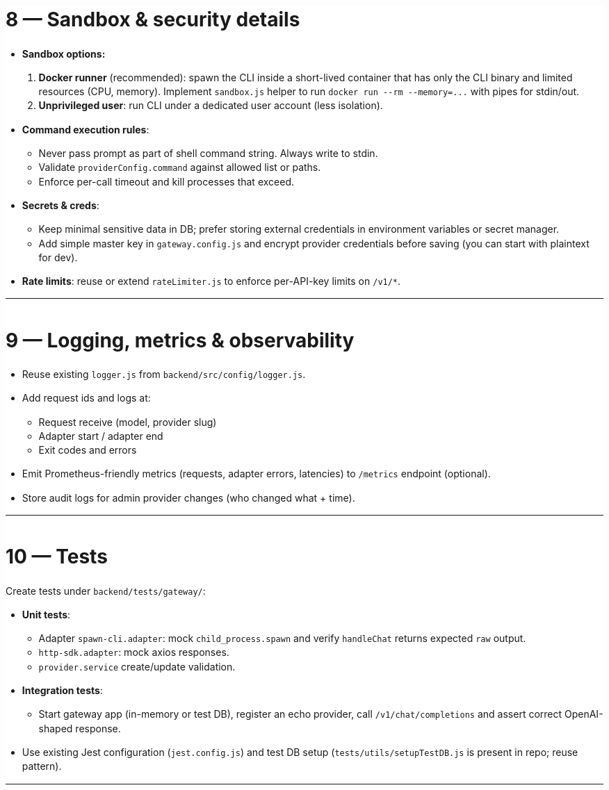 # 8 — Sandbox & security details

* **Sandbox options:**

  1. **Docker runner** (recommended): spawn the CLI inside a short-lived container that has only the CLI binary and limited resources (CPU, memory). Implement `sandbox.js` helper to run `docker run --rm --memory=...` with pipes for stdin/out.
  2. **Unprivileged user**: run CLI under a dedicated user account (less isolation).
* **Command execution rules**:

  * Never pass prompt as part of shell command string. Always write to stdin.
  * Validate `providerConfig.command` against allowed list or paths.
  * Enforce per-call timeout and kill processes that exceed.
* **Secrets & creds**:

  * Keep minimal sensitive data in DB; prefer storing external credentials in environment variables or secret manager.
  * Add simple master key in `gateway.config.js` and encrypt provider credentials before saving (you can start with plaintext for dev).
* **Rate limits**: reuse or extend `rateLimiter.js` to enforce per-API-key limits on `/v1/*`.

---

# 9 — Logging, metrics & observability

* Reuse existing `logger.js` from `backend/src/config/logger.js`.
* Add request ids and logs at:

  * Request receive (model, provider slug)
  * Adapter start / adapter end
  * Exit codes and errors
* Emit Prometheus-friendly metrics (requests, adapter errors, latencies) to `/metrics` endpoint (optional).
* Store audit logs for admin provider changes (who changed what + time).

---

# 10 — Tests

Create tests under `backend/tests/gateway/`:

* **Unit tests**:

  * Adapter `spawn-cli.adapter`: mock `child_process.spawn` and verify `handleChat` returns expected `raw` output.
  * `http-sdk.adapter`: mock axios responses.
  * `provider.service` create/update validation.
* **Integration tests**:

  * Start gateway app (in-memory or test DB), register an echo provider, call `/v1/chat/completions` and assert correct OpenAI-shaped response.
* Use existing Jest configuration (`jest.config.js`) and test DB setup (`tests/utils/setupTestDB.js` is present in repo; reuse pattern).

---